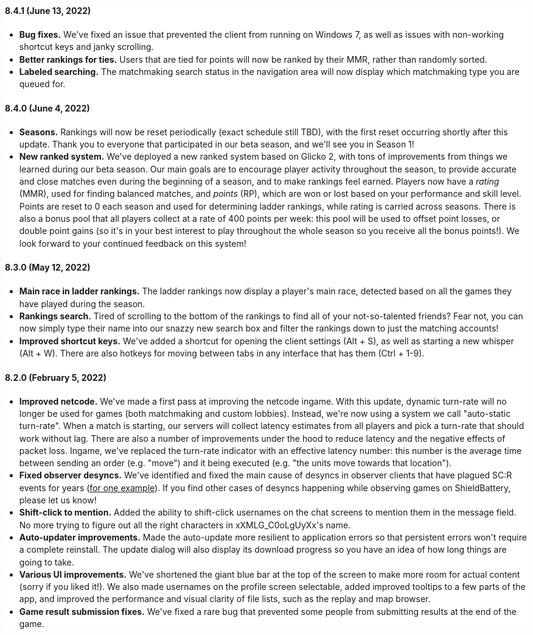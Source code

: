 #### 8.4.1 (June 13, 2022)

- **Bug fixes.** We've fixed an issue that prevented the client from running on Windows 7, as well
  as issues with non-working shortcut keys and janky scrolling.
- **Better rankings for ties.** Users that are tied for points will now be ranked by their MMR,
  rather than randomly sorted.
- **Labeled searching.** The matchmaking search status in the navigation area will now display which
  matchmaking type you are queued for.

#### 8.4.0 (June 4, 2022)

- **Seasons.** Rankings will now be reset periodically (exact schedule still TBD), with the first
  reset occurring shortly after this update. Thank you to everyone that participated in our beta
  season, and we'll see you in Season 1!
- **New ranked system.** We've deployed a new ranked system based on Glicko 2, with tons of
  improvements from things we learned during our beta season. Our main goals are to encourage
  player activity throughout the season, to provide accurate and close matches even during the
  beginning of a season, and to make rankings feel earned. Players now have a _rating_ (MMR), used
  for finding balanced matches, and _points_ (RP), which are won or lost based on your performance
  and skill level. Points are reset to 0 each season and used for determining ladder rankings, while
  rating is carried across seasons. There is also a bonus pool that all players collect at a rate of
  400 points per week: this pool will be used to offset point losses, or double point gains (so it's
  in your best interest to play throughout the whole season so you receive all the bonus points!).
  We look forward to your continued feedback on this system!

#### 8.3.0 (May 12, 2022)

- **Main race in ladder rankings.** The ladder rankings now display a player's main race, detected
  based on all the games they have played during the season.
- **Rankings search.** Tired of scrolling to the bottom of the rankings to find all of your
  not-so-talented friends? Fear not, you can now simply type their name into our snazzy new search
  box and filter the rankings down to just the matching accounts!
- **Improved shortcut keys.** We've added a shortcut for opening the client settings (Alt + S), as
  well as starting a new whisper (Alt + W). There are also hotkeys for moving between tabs in any
  interface that has them (Ctrl + 1-9).

#### 8.2.0 (February 5, 2022)

- **Improved netcode.** We've made a first pass at improving the netcode ingame. With this update,
  dynamic turn-rate will no longer be used for games (both matchmaking and custom lobbies). Instead,
  we're now using a system we call "auto-static turn-rate". When a match is starting, our servers
  will collect latency estimates from all players and pick a turn-rate that should work without lag.
  There are also a number of improvements under the hood to reduce latency and the negative effects
  of packet loss. Ingame, we've replaced the turn-rate indicator with an effective latency number:
  this number is the average time between sending an order (e.g. "move") and it being executed (e.g.
  "the units move towards that location").
- **Fixed observer desyncs.** We've identified and fixed the main cause of desyncs in observer
  clients that have plagued SC:R events for years
  (<a href="https://youtu.be/SRGyrxANxVo?t=2657" target="_blank" rel="nofollow noreferrer noopener">for one example</a>).
  If you find other cases of desyncs happening while observing games on ShieldBattery, please let us
  know!
- **Shift-click to mention.** Added the ability to shift-click usernames on the chat screens to
  mention them in the message field. No more trying to figure out all the right characters in
  xXMLG_C0oLgUyXx's name.
- **Auto-updater improvements.** Made the auto-update more resilient to application errors so that
  persistent errors won't require a complete reinstall. The update dialog will also display its
  download progress so you have an idea of how long things are going to take.
- **Various UI improvements.** We've shortened the giant blue bar at the top of the screen to make
  more room for actual content (sorry if you liked it!). We also made usernames on the profile
  screen selectable, added improved tooltips to a few parts of the app, and improved the performance
  and visual clarity of file lists, such as the replay and map browser.
- **Game result submission fixes.** We've fixed a rare bug that prevented some people from
  submitting results at the end of the game.
